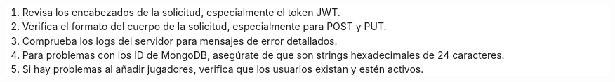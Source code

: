 1. Revisa los encabezados de la solicitud, especialmente el token JWT.
2. Verifica el formato del cuerpo de la solicitud, especialmente para POST y PUT.
3. Comprueba los logs del servidor para mensajes de error detallados.
4. Para problemas con los ID de MongoDB, asegúrate de que son strings hexadecimales de 24 caracteres.
5. Si hay problemas al añadir jugadores, verifica que los usuarios existan y estén activos. 